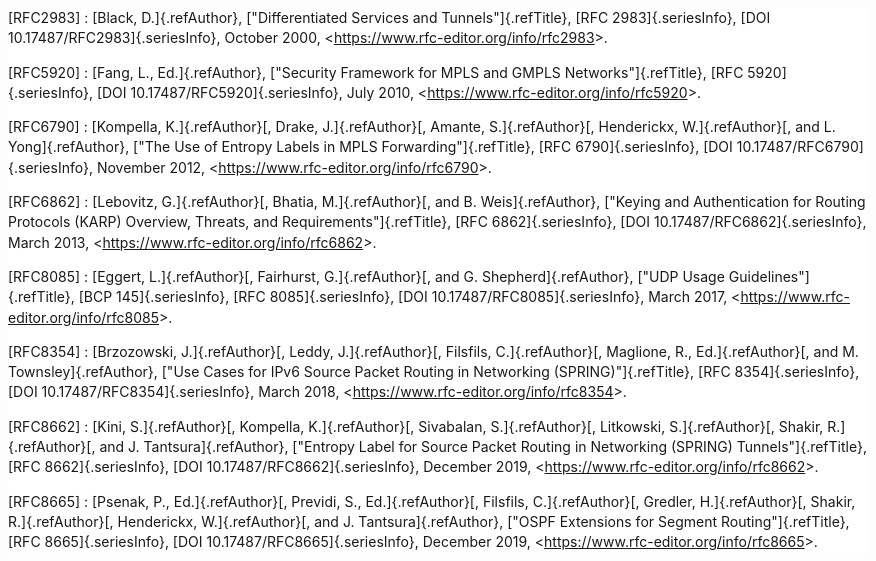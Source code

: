 \[RFC2983\]
:   [Black, D.]{.refAuthor}, [\"Differentiated Services and
    Tunnels\"]{.refTitle}, [RFC 2983]{.seriesInfo}, [DOI
    10.17487/RFC2983]{.seriesInfo}, October 2000,
    \<<https://www.rfc-editor.org/info/rfc2983>\>.

\[RFC5920\]
:   [Fang, L., Ed.]{.refAuthor}, [\"Security Framework for MPLS and
    GMPLS Networks\"]{.refTitle}, [RFC 5920]{.seriesInfo}, [DOI
    10.17487/RFC5920]{.seriesInfo}, July 2010,
    \<<https://www.rfc-editor.org/info/rfc5920>\>.

\[RFC6790\]
:   [Kompella, K.]{.refAuthor}[, Drake, J.]{.refAuthor}[,
    Amante, S.]{.refAuthor}[, Henderickx, W.]{.refAuthor}[, and L.
    Yong]{.refAuthor}, [\"The Use of Entropy Labels in MPLS
    Forwarding\"]{.refTitle}, [RFC 6790]{.seriesInfo}, [DOI
    10.17487/RFC6790]{.seriesInfo}, November 2012,
    \<<https://www.rfc-editor.org/info/rfc6790>\>.

\[RFC6862\]
:   [Lebovitz, G.]{.refAuthor}[, Bhatia, M.]{.refAuthor}[, and B.
    Weis]{.refAuthor}, [\"Keying and Authentication for Routing
    Protocols (KARP) Overview, Threats, and Requirements\"]{.refTitle},
    [RFC 6862]{.seriesInfo}, [DOI 10.17487/RFC6862]{.seriesInfo}, March
    2013, \<<https://www.rfc-editor.org/info/rfc6862>\>.

\[RFC8085\]
:   [Eggert, L.]{.refAuthor}[, Fairhurst, G.]{.refAuthor}[, and G.
    Shepherd]{.refAuthor}, [\"UDP Usage Guidelines\"]{.refTitle}, [BCP
    145]{.seriesInfo}, [RFC 8085]{.seriesInfo}, [DOI
    10.17487/RFC8085]{.seriesInfo}, March 2017,
    \<<https://www.rfc-editor.org/info/rfc8085>\>.

\[RFC8354\]
:   [Brzozowski, J.]{.refAuthor}[, Leddy, J.]{.refAuthor}[,
    Filsfils, C.]{.refAuthor}[, Maglione, R., Ed.]{.refAuthor}[, and M.
    Townsley]{.refAuthor}, [\"Use Cases for IPv6 Source Packet Routing
    in Networking (SPRING)\"]{.refTitle}, [RFC 8354]{.seriesInfo}, [DOI
    10.17487/RFC8354]{.seriesInfo}, March 2018,
    \<<https://www.rfc-editor.org/info/rfc8354>\>.

\[RFC8662\]
:   [Kini, S.]{.refAuthor}[, Kompella, K.]{.refAuthor}[,
    Sivabalan, S.]{.refAuthor}[, Litkowski, S.]{.refAuthor}[,
    Shakir, R.]{.refAuthor}[, and J. Tantsura]{.refAuthor}, [\"Entropy
    Label for Source Packet Routing in Networking (SPRING)
    Tunnels\"]{.refTitle}, [RFC 8662]{.seriesInfo}, [DOI
    10.17487/RFC8662]{.seriesInfo}, December 2019,
    \<<https://www.rfc-editor.org/info/rfc8662>\>.

\[RFC8665\]
:   [Psenak, P., Ed.]{.refAuthor}[, Previdi, S., Ed.]{.refAuthor}[,
    Filsfils, C.]{.refAuthor}[, Gredler, H.]{.refAuthor}[,
    Shakir, R.]{.refAuthor}[, Henderickx, W.]{.refAuthor}[, and J.
    Tantsura]{.refAuthor}, [\"OSPF Extensions for Segment
    Routing\"]{.refTitle}, [RFC 8665]{.seriesInfo}, [DOI
    10.17487/RFC8665]{.seriesInfo}, December 2019,
    \<<https://www.rfc-editor.org/info/rfc8665>\>.
